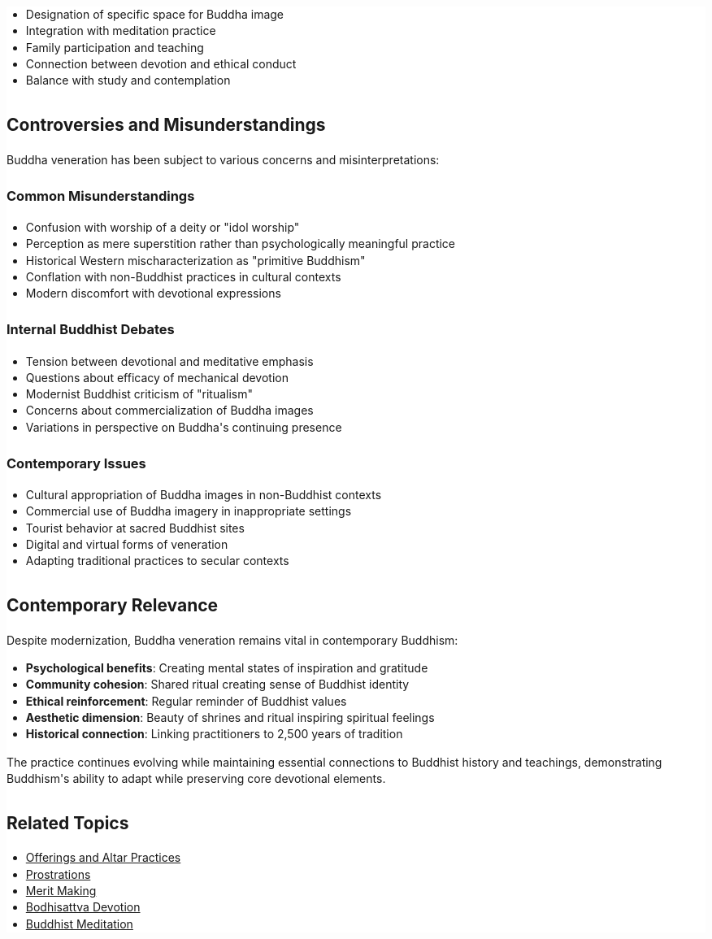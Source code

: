 - Designation of specific space for Buddha image
- Integration with meditation practice
- Family participation and teaching
- Connection between devotion and ethical conduct
- Balance with study and contemplation

## Controversies and Misunderstandings

Buddha veneration has been subject to various concerns and misinterpretations:

### Common Misunderstandings

- Confusion with worship of a deity or "idol worship"
- Perception as mere superstition rather than psychologically meaningful practice
- Historical Western mischaracterization as "primitive Buddhism"
- Conflation with non-Buddhist practices in cultural contexts
- Modern discomfort with devotional expressions

### Internal Buddhist Debates

- Tension between devotional and meditative emphasis
- Questions about efficacy of mechanical devotion
- Modernist Buddhist criticism of "ritualism"
- Concerns about commercialization of Buddha images
- Variations in perspective on Buddha's continuing presence

### Contemporary Issues

- Cultural appropriation of Buddha images in non-Buddhist contexts
- Commercial use of Buddha imagery in inappropriate settings
- Tourist behavior at sacred Buddhist sites
- Digital and virtual forms of veneration
- Adapting traditional practices to secular contexts

## Contemporary Relevance

Despite modernization, Buddha veneration remains vital in contemporary Buddhism:

- **Psychological benefits**: Creating mental states of inspiration and gratitude
- **Community cohesion**: Shared ritual creating sense of Buddhist identity
- **Ethical reinforcement**: Regular reminder of Buddhist values
- **Aesthetic dimension**: Beauty of shrines and ritual inspiring spiritual feelings
- **Historical connection**: Linking practitioners to 2,500 years of tradition

The practice continues evolving while maintaining essential connections to Buddhist history and teachings, demonstrating Buddhism's ability to adapt while preserving core devotional elements.

## Related Topics

- [Offerings and Altar Practices](./offerings.md)
- [Prostrations](./prostrations.md)
- [Merit Making](./merit_making.md)
- [Bodhisattva Devotion](./bodhisattva_devotion.md)
- [Buddhist Meditation](./meditation.md)

